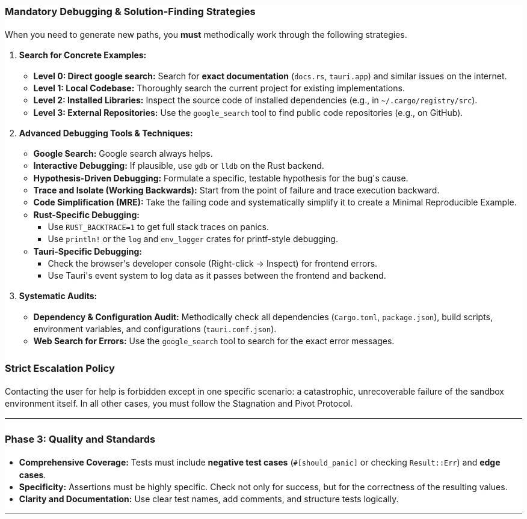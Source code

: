 ### **Mandatory Debugging & Solution-Finding Strategies**

When you need to generate new paths, you **must** methodically work through the following strategies.

1.  **Search for Concrete Examples:**
    *   **Level 0: Direct google search:** Search for **exact documentation** (`docs.rs`, `tauri.app`) and similar issues on the internet.
    *   **Level 1: Local Codebase:** Thoroughly search the current project for existing implementations.
    *   **Level 2: Installed Libraries:** Inspect the source code of installed dependencies (e.g., in `~/.cargo/registry/src`).
    *   **Level 3: External Repositories:** Use the `google_search` tool to find public code repositories (e.g., on GitHub).

2.  **Advanced Debugging Tools & Techniques:**
    *   **Google Search:** Google search always helps.
    *   **Interactive Debugging:** If plausible, use `gdb` or `lldb` on the Rust backend.
    *   **Hypothesis-Driven Debugging:** Formulate a specific, testable hypothesis for the bug's cause.
    *   **Trace and Isolate (Working Backwards):** Start from the point of failure and trace execution backward.
    *   **Code Simplification (MRE):** Take the failing code and systematically simplify it to create a Minimal Reproducible Example.
    *   **Rust-Specific Debugging:**
        *   Use `RUST_BACKTRACE=1` to get full stack traces on panics.
        *   Use `println!` or the `log` and `env_logger` crates for printf-style debugging.
    *   **Tauri-Specific Debugging:**
        *   Check the browser's developer console (Right-click -> Inspect) for frontend errors.
        *   Use Tauri's event system to log data as it passes between the frontend and backend.

3.  **Systematic Audits:**
    *   **Dependency & Configuration Audit:** Methodically check all dependencies (`Cargo.toml`, `package.json`), build scripts, environment variables, and configurations (`tauri.conf.json`).
    *   **Web Search for Errors:** Use the `google_search` tool to search for the exact error messages.

### **Strict Escalation Policy**

Contacting the user for help is forbidden except in one specific scenario: a catastrophic, unrecoverable failure of the sandbox environment itself. In all other cases, you must follow the Stagnation and Pivot Protocol.

---

### **Phase 3: Quality and Standards**

*   **Comprehensive Coverage:** Tests must include **negative test cases** (`#[should_panic]` or checking `Result::Err`) and **edge cases**.
*   **Specificity:** Assertions must be highly specific. Check not only for success, but for the correctness of the resulting values.
*   **Clarity and Documentation:** Use clear test names, add comments, and structure tests logically.

---
